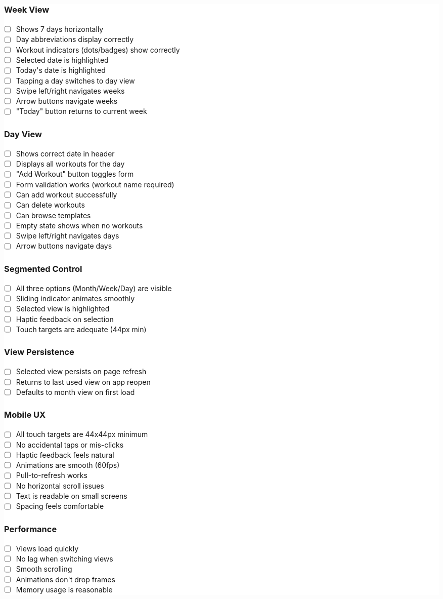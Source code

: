 ### Week View
- [ ] Shows 7 days horizontally
- [ ] Day abbreviations display correctly
- [ ] Workout indicators (dots/badges) show correctly
- [ ] Selected date is highlighted
- [ ] Today's date is highlighted
- [ ] Tapping a day switches to day view
- [ ] Swipe left/right navigates weeks
- [ ] Arrow buttons navigate weeks
- [ ] "Today" button returns to current week

### Day View
- [ ] Shows correct date in header
- [ ] Displays all workouts for the day
- [ ] "Add Workout" button toggles form
- [ ] Form validation works (workout name required)
- [ ] Can add workout successfully
- [ ] Can delete workouts
- [ ] Can browse templates
- [ ] Empty state shows when no workouts
- [ ] Swipe left/right navigates days
- [ ] Arrow buttons navigate days

### Segmented Control
- [ ] All three options (Month/Week/Day) are visible
- [ ] Sliding indicator animates smoothly
- [ ] Selected view is highlighted
- [ ] Haptic feedback on selection
- [ ] Touch targets are adequate (44px min)

### View Persistence
- [ ] Selected view persists on page refresh
- [ ] Returns to last used view on app reopen
- [ ] Defaults to month view on first load

### Mobile UX
- [ ] All touch targets are 44x44px minimum
- [ ] No accidental taps or mis-clicks
- [ ] Haptic feedback feels natural
- [ ] Animations are smooth (60fps)
- [ ] Pull-to-refresh works
- [ ] No horizontal scroll issues
- [ ] Text is readable on small screens
- [ ] Spacing feels comfortable

### Performance
- [ ] Views load quickly
- [ ] No lag when switching views
- [ ] Smooth scrolling
- [ ] Animations don't drop frames
- [ ] Memory usage is reasonable
